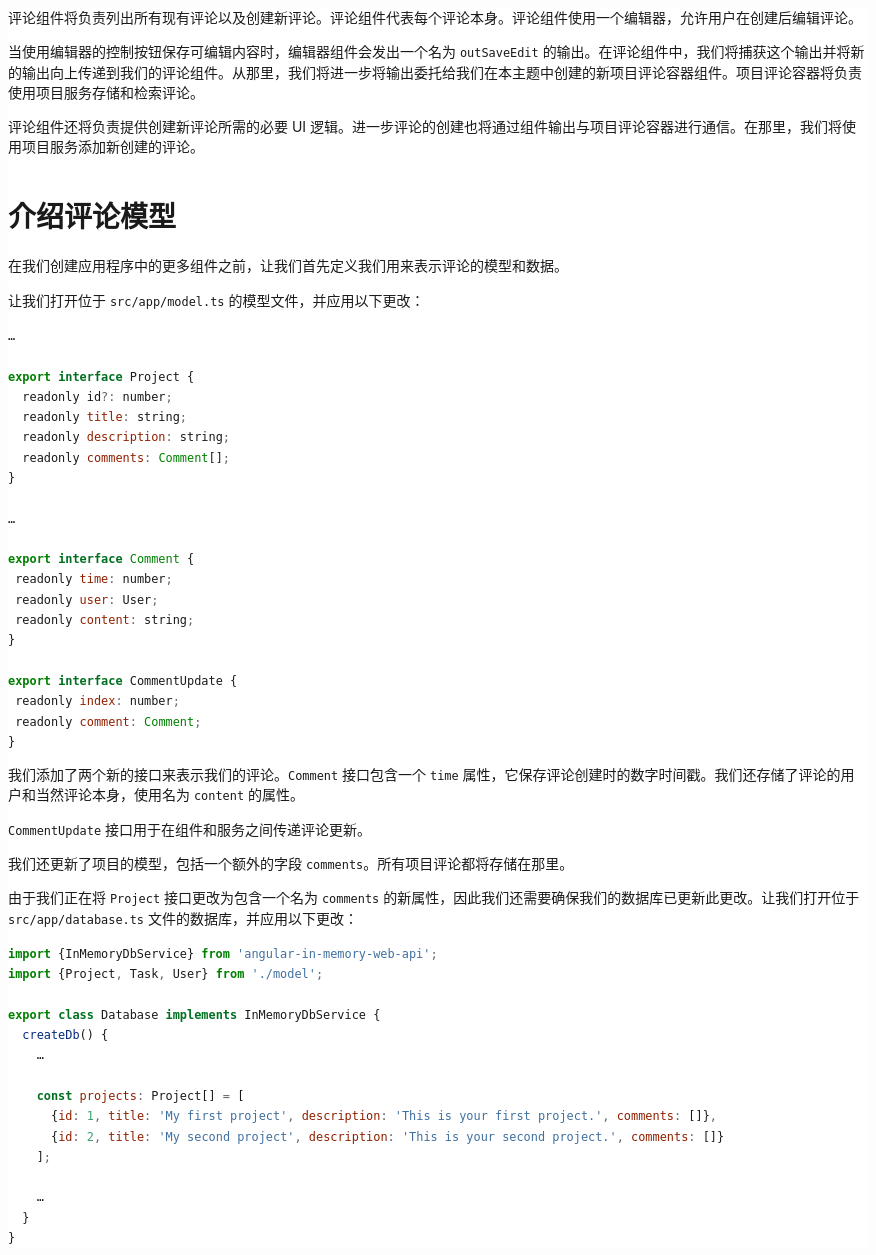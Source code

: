 评论组件将负责列出所有现有评论以及创建新评论。评论组件代表每个评论本身。评论组件使用一个编辑器，允许用户在创建后编辑评论。

当使用编辑器的控制按钮保存可编辑内容时，编辑器组件会发出一个名为 `outSaveEdit` 的输出。在评论组件中，我们将捕获这个输出并将新的输出向上传递到我们的评论组件。从那里，我们将进一步将输出委托给我们在本主题中创建的新项目评论容器组件。项目评论容器将负责使用项目服务存储和检索评论。

评论组件还将负责提供创建新评论所需的必要 UI 逻辑。进一步评论的创建也将通过组件输出与项目评论容器进行通信。在那里，我们将使用项目服务添加新创建的评论。

# 介绍评论模型

在我们创建应用程序中的更多组件之前，让我们首先定义我们用来表示评论的模型和数据。

让我们打开位于 `src/app/model.ts` 的模型文件，并应用以下更改：

```js
…

export interface Project {
  readonly id?: number;
  readonly title: string;
  readonly description: string;
  readonly comments: Comment[];
}

…

export interface Comment {
 readonly time: number;
 readonly user: User;
 readonly content: string;
}

export interface CommentUpdate {
 readonly index: number;
 readonly comment: Comment;
} 
```

我们添加了两个新的接口来表示我们的评论。`Comment` 接口包含一个 `time` 属性，它保存评论创建时的数字时间戳。我们还存储了评论的用户和当然评论本身，使用名为 `content` 的属性。

`CommentUpdate` 接口用于在组件和服务之间传递评论更新。

我们还更新了项目的模型，包括一个额外的字段 `comments`。所有项目评论都将存储在那里。

由于我们正在将 `Project` 接口更改为包含一个名为 `comments` 的新属性，因此我们还需要确保我们的数据库已更新此更改。让我们打开位于 `src/app/database.ts` 文件的数据库，并应用以下更改：

```js
import {InMemoryDbService} from 'angular-in-memory-web-api';
import {Project, Task, User} from './model';

export class Database implements InMemoryDbService {
  createDb() {
    …

    const projects: Project[] = [
      {id: 1, title: 'My first project', description: 'This is your first project.', comments: []},
      {id: 2, title: 'My second project', description: 'This is your second project.', comments: []}
    ];

    …
  }
}
```

